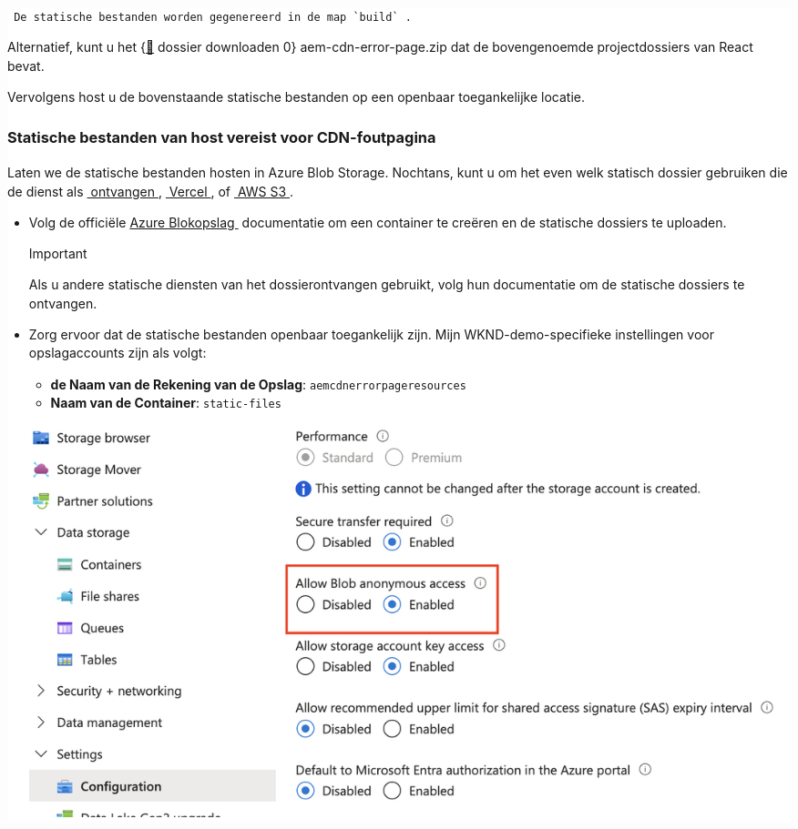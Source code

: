      De statische bestanden worden gegenereerd in de map `build` .


Alternatief, kunt u het {[&#128279;](./assets/aem-cdn-error-page.zip) dossier downloaden 0} aem-cdn-error-page.zip dat de bovengenoemde projectdossiers van React bevat.

Vervolgens host u de bovenstaande statische bestanden op een openbaar toegankelijke locatie.

### Statische bestanden van host vereist voor CDN-foutpagina

Laten we de statische bestanden hosten in Azure Blob Storage. Nochtans, kunt u om het even welk statisch dossier gebruiken die de dienst als [&#x200B; ontvangen &#x200B;](https://www.netlify.com/), [&#x200B; Vercel &#x200B;](https://vercel.com/), of [&#x200B; AWS S3 &#x200B;](https://aws.amazon.com/s3/).

- Volg de officiële [&#x200B; Azure Blokopslag &#x200B;](https://learn.microsoft.com/en-us/azure/storage/blobs/storage-quickstart-blobs-portal) documentatie om een container te creëren en de statische dossiers te uploaden.

  >[!IMPORTANT]
  >
  >Als u andere statische diensten van het dossierontvangen gebruikt, volg hun documentatie om de statische dossiers te ontvangen.

- Zorg ervoor dat de statische bestanden openbaar toegankelijk zijn. Mijn WKND-demo-specifieke instellingen voor opslagaccounts zijn als volgt:

   - **de Naam van de Rekening van de Opslag**: `aemcdnerrorpageresources`
   - **Naam van de Container**: `static-files`

  ![&#x200B; Azure Blob Storage &#x200B;](./assets/azure-blob-storage-settings.png)
